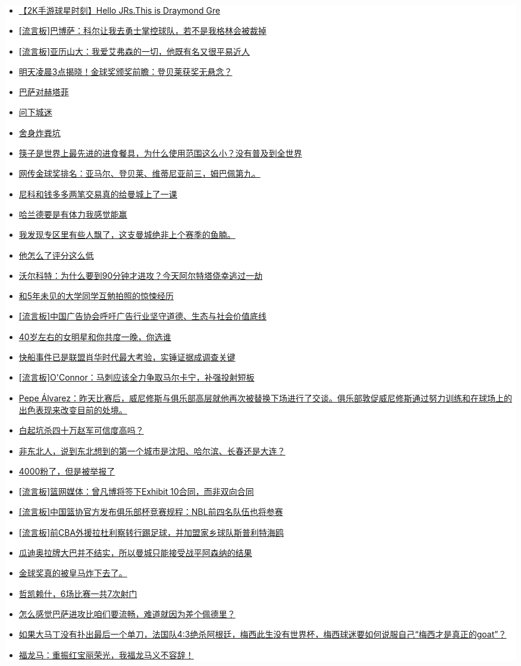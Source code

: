 + [【2K手游球星时刻】Hello JRs.This is Draymond Gre](https://bbs.hupu.com/634903833.html)

+ [[流言板]巴博萨：科尔让我去勇士掌控球队，若不是我格林会被裁掉](https://bbs.hupu.com/634903827.html)

+ [[流言板]亚历山大：我爱艾弗森的一切，他既有名又很平易近人](https://bbs.hupu.com/634903948.html)

+ [明天凌晨3点揭晓！金球奖颁奖前瞻：登贝莱获奖无悬念？](https://bbs.hupu.com/634903263.html)

+ [巴萨对赫塔菲](https://bbs.hupu.com/634900464.html)

+ [问下城迷](https://bbs.hupu.com/634899606.html)

+ [舍身炸粪坑](https://bbs.hupu.com/634901262.html)

+ [筷子是世界上最先进的进食餐具，为什么使用范围这么小？没有普及到全世界](https://bbs.hupu.com/634903397.html)

+ [网传金球奖排名：亚马尔、登贝莱、维蒂尼亚前三，姆巴佩第九。](https://bbs.hupu.com/634902495.html)

+ [尼科和钱多多两笔交易真的给曼城上了一课](https://bbs.hupu.com/634900465.html)

+ [哈兰德要是有体力我感觉能赢](https://bbs.hupu.com/634901693.html)

+ [我发现专区里有些人飘了，这支曼城绝非上个赛季的鱼腩。](https://bbs.hupu.com/634902061.html)

+ [他怎么了评分这么低](https://bbs.hupu.com/634900378.html)

+ [沃尔科特：为什么要到90分钟才进攻？今天阿尔特塔侥幸逃过一劫](https://bbs.hupu.com/634900614.html)

+ [和5年未见的大学同学互勉拍照的惊悚经历](https://bbs.hupu.com/634903086.html)

+ [[流言板]中国广告协会呼吁广告行业坚守道德、生态与社会价值底线](https://bbs.hupu.com/634902844.html)

+ [40岁左右的女明星和你共度一晚，你选谁](https://bbs.hupu.com/634903554.html)

+ [快船事件已是联盟肖华时代最大考验，实锤证据成调查关键](https://bbs.hupu.com/634902780.html)

+ [[流言板]O&#x27;Connor：马刺应该全力争取马尔卡宁，补强投射短板](https://bbs.hupu.com/634903897.html)

+ [Pepe Álvarez：昨天比赛后，威尼修斯与俱乐部高层就他再次被替换下场进行了交谈。俱乐部敦促威尼修斯通过努力训练和在球场上的出色表现来改变目前的处境。](https://bbs.hupu.com/634901758.html)

+ [白起坑杀四十万赵军可信度高吗？](https://bbs.hupu.com/634903412.html)

+ [非东北人，说到东北想到的第一个城市是沈阳、哈尔滨、长春还是大连？](https://bbs.hupu.com/634903934.html)

+ [4000粉了，但是被举报了](https://bbs.hupu.com/634902507.html)

+ [[流言板]篮网媒体：曾凡博将签下Exhibit 10合同，而非双向合同](https://bbs.hupu.com/634905140.html)

+ [[流言板]中国篮协官方发布俱乐部杯竞赛规程：NBL前四名队伍也将参赛](https://bbs.hupu.com/634905378.html)

+ [[流言板]前CBA外援拉杜利察转行踢足球，并加盟家乡球队斯普利特海鸥](https://bbs.hupu.com/634905129.html)

+ [瓜迪奥拉牌大巴并不结实，所以曼城只能接受战平阿森纳的结果](https://bbs.hupu.com/634903171.html)

+ [金球奖真的被皇马炸下去了。](https://bbs.hupu.com/634902706.html)

+ [哲凯赖什，6场比赛一共7次射门](https://bbs.hupu.com/634901188.html)

+ [怎么感觉巴萨进攻比咱们要流畅，难道就因为差个佩德里？](https://bbs.hupu.com/634903203.html)

+ [如果大马丁没有扑出最后一个单刀，法国队4:3绝杀阿根廷，梅西此生没有世界杯，梅西球迷要如何说服自己“梅西才是真正的goat”？](https://bbs.hupu.com/634904799.html)

+ [福龙马：重振红宝丽荣光，我福龙马义不容辞！](https://bbs.hupu.com/634906135.html)
